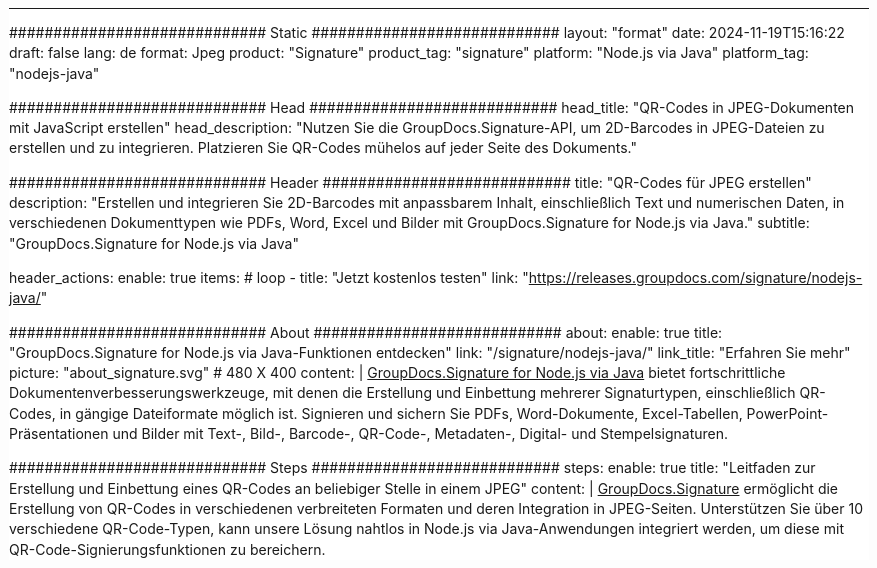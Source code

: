 



---
############################# Static ############################
layout: "format"
date:  2024-11-19T15:16:22
draft: false
lang: de
format: Jpeg
product: "Signature"
product_tag: "signature"
platform: "Node.js via Java"
platform_tag: "nodejs-java"

############################# Head ############################
head_title: "QR-Codes in JPEG-Dokumenten mit JavaScript erstellen"
head_description: "Nutzen Sie die GroupDocs.Signature-API, um 2D-Barcodes in JPEG-Dateien zu erstellen und zu integrieren. Platzieren Sie QR-Codes mühelos auf jeder Seite des Dokuments."

############################# Header ############################
title: "QR-Codes für JPEG erstellen" 
description: "Erstellen und integrieren Sie 2D-Barcodes mit anpassbarem Inhalt, einschließlich Text und numerischen Daten, in verschiedenen Dokumenttypen wie PDFs, Word, Excel und Bilder mit GroupDocs.Signature for Node.js via Java."
subtitle: "GroupDocs.Signature for Node.js via Java" 

header_actions:
  enable: true
  items:
    #  loop
    - title: "Jetzt kostenlos testen"
      link: "https://releases.groupdocs.com/signature/nodejs-java/"
      
############################# About ############################
about:
    enable: true
    title: "GroupDocs.Signature for Node.js via Java-Funktionen entdecken"
    link: "/signature/nodejs-java/"
    link_title: "Erfahren Sie mehr"
    picture: "about_signature.svg" # 480 X 400
    content: |
       [GroupDocs.Signature for Node.js via Java](/signature/nodejs-java/) bietet fortschrittliche Dokumentenverbesserungswerkzeuge, mit denen die Erstellung und Einbettung mehrerer Signaturtypen, einschließlich QR-Codes, in gängige Dateiformate möglich ist. Signieren und sichern Sie PDFs, Word-Dokumente, Excel-Tabellen, PowerPoint-Präsentationen und Bilder mit Text-, Bild-, Barcode-, QR-Code-, Metadaten-, Digital- und Stempelsignaturen.

############################# Steps ############################
steps:
    enable: true
    title: "Leitfaden zur Erstellung und Einbettung eines QR-Codes an beliebiger Stelle in einem JPEG"
    content: |
      [GroupDocs.Signature](/signature/nodejs-java/) ermöglicht die Erstellung von QR-Codes in verschiedenen verbreiteten Formaten und deren Integration in JPEG-Seiten. Unterstützen Sie über 10 verschiedene QR-Code-Typen, kann unsere Lösung nahtlos in Node.js via Java-Anwendungen integriert werden, um diese mit QR-Code-Signierungsfunktionen zu bereichern.
      